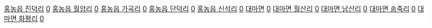 
  <tr class="item">
    <td><a href="전라남도 영광군 홍농읍 진덕리">홍농읍 진덕리</a></td>
    <td><a href="전라남도 영광군 홍농읍 진덕리">0</a></td>
  </tr>
    

  <tr class="item">
    <td><a href="전라남도 영광군 홍농읍 월암리">홍농읍 월암리</a></td>
    <td><a href="전라남도 영광군 홍농읍 월암리">0</a></td>
  </tr>
    

  <tr class="item">
    <td><a href="전라남도 영광군 홍농읍 가곡리">홍농읍 가곡리</a></td>
    <td><a href="전라남도 영광군 홍농읍 가곡리">0</a></td>
  </tr>
    

  <tr class="item">
    <td><a href="전라남도 영광군 홍농읍 단덕리">홍농읍 단덕리</a></td>
    <td><a href="전라남도 영광군 홍농읍 단덕리">0</a></td>
  </tr>
    

  <tr class="item">
    <td><a href="전라남도 영광군 홍농읍 신석리">홍농읍 신석리</a></td>
    <td><a href="전라남도 영광군 홍농읍 신석리">0</a></td>
  </tr>
    

  <tr class="item">
    <td><a href="전라남도 영광군 대마면">대마면</a></td>
    <td><a href="전라남도 영광군 대마면">0</a></td>
  </tr>
    

  <tr class="item">
    <td><a href="전라남도 영광군 대마면 월산리">대마면 월산리</a></td>
    <td><a href="전라남도 영광군 대마면 월산리">0</a></td>
  </tr>
    

  <tr class="item">
    <td><a href="전라남도 영광군 대마면 남산리">대마면 남산리</a></td>
    <td><a href="전라남도 영광군 대마면 남산리">0</a></td>
  </tr>
    

  <tr class="item">
    <td><a href="전라남도 영광군 대마면 송죽리">대마면 송죽리</a></td>
    <td><a href="전라남도 영광군 대마면 송죽리">0</a></td>
  </tr>
    

  <tr class="item">
    <td><a href="전라남도 영광군 대마면 화평리">대마면 화평리</a></td>
    <td><a href="전라남도 영광군 대마면 화평리">0</a></td>
  </tr>
    